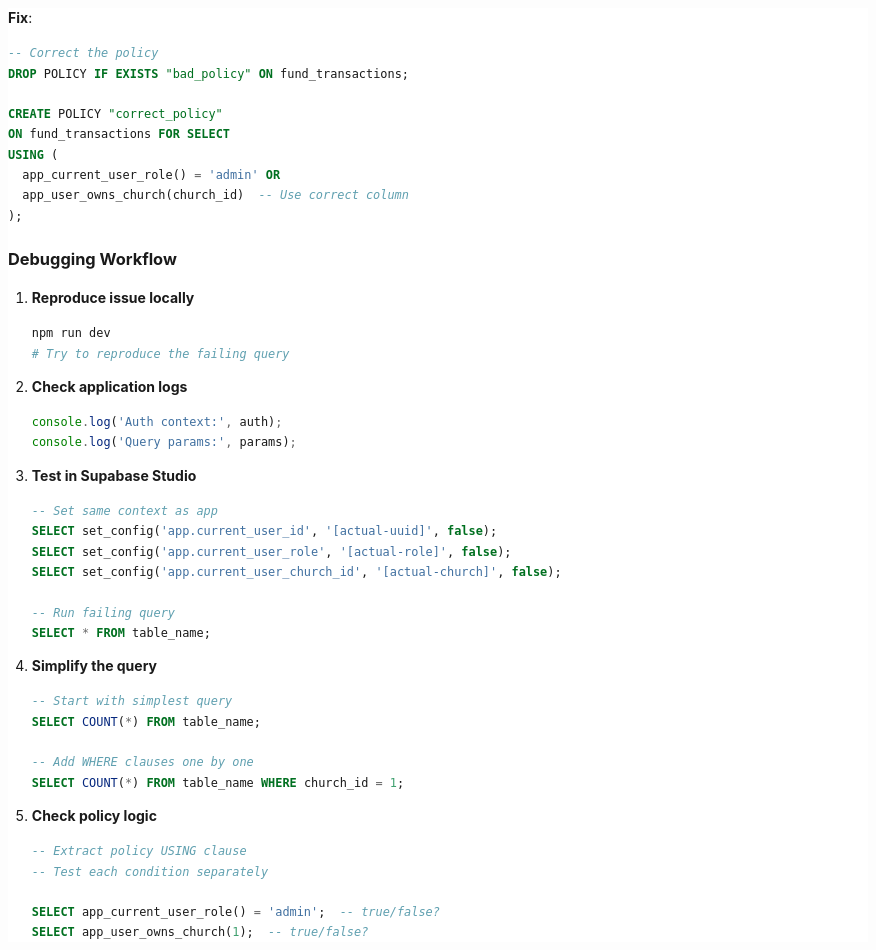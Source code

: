 **Fix**:
```sql
-- Correct the policy
DROP POLICY IF EXISTS "bad_policy" ON fund_transactions;

CREATE POLICY "correct_policy"
ON fund_transactions FOR SELECT
USING (
  app_current_user_role() = 'admin' OR
  app_user_owns_church(church_id)  -- Use correct column
);
```

### Debugging Workflow

1. **Reproduce issue locally**
   ```bash
   npm run dev
   # Try to reproduce the failing query
   ```

2. **Check application logs**
   ```typescript
   console.log('Auth context:', auth);
   console.log('Query params:', params);
   ```

3. **Test in Supabase Studio**
   ```sql
   -- Set same context as app
   SELECT set_config('app.current_user_id', '[actual-uuid]', false);
   SELECT set_config('app.current_user_role', '[actual-role]', false);
   SELECT set_config('app.current_user_church_id', '[actual-church]', false);

   -- Run failing query
   SELECT * FROM table_name;
   ```

4. **Simplify the query**
   ```sql
   -- Start with simplest query
   SELECT COUNT(*) FROM table_name;

   -- Add WHERE clauses one by one
   SELECT COUNT(*) FROM table_name WHERE church_id = 1;
   ```

5. **Check policy logic**
   ```sql
   -- Extract policy USING clause
   -- Test each condition separately

   SELECT app_current_user_role() = 'admin';  -- true/false?
   SELECT app_user_owns_church(1);  -- true/false?
   ```
